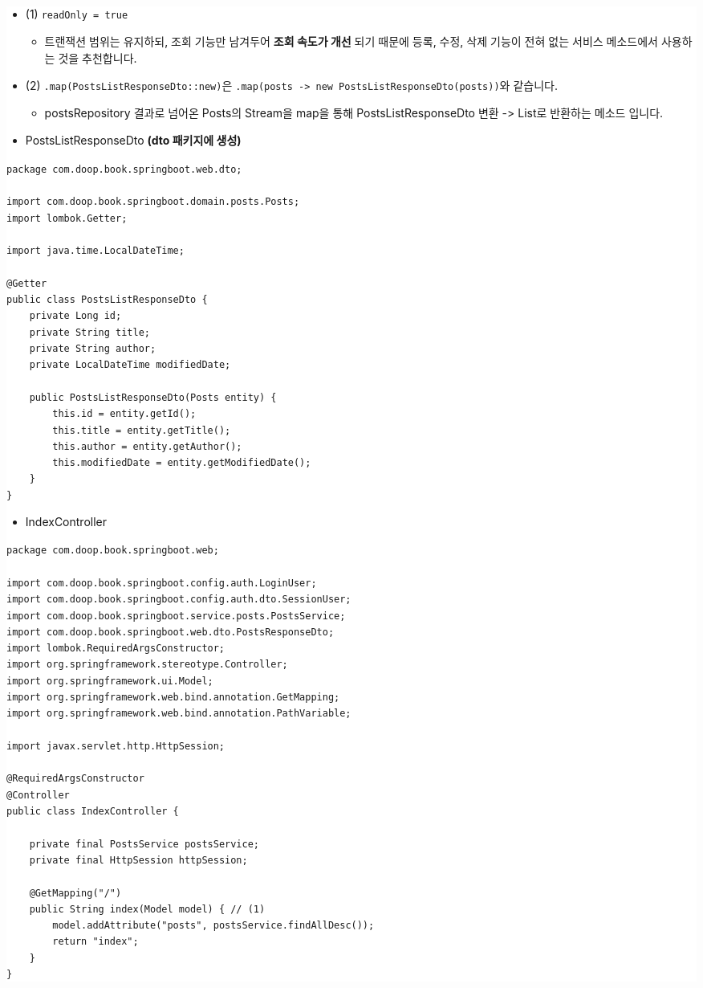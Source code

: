 * (1) `readOnly = true`
  + 트랜잭션 범위는 유지하되, 조회 기능만 남겨두어 __조회 속도가 개선__ 되기 때문에 등록, 수정, 삭제 기능이 전혀 없는 서비스 메소드에서 사용하는 것을 추천합니다.
* (2) `.map(PostsListResponseDto::new)`은 `.map(posts -> new PostsListResponseDto(posts))`와 같습니다.
  + postsRepository 결과로 넘어온 Posts의 Stream을 map을 통해 PostsListResponseDto 변환 -> List로 반환하는 메소드 입니다.


* PostsListResponseDto __(dto 패키지에 생성)__

```
package com.doop.book.springboot.web.dto;

import com.doop.book.springboot.domain.posts.Posts;
import lombok.Getter;

import java.time.LocalDateTime;

@Getter
public class PostsListResponseDto {
    private Long id;
    private String title;
    private String author;
    private LocalDateTime modifiedDate;

    public PostsListResponseDto(Posts entity) {
        this.id = entity.getId();
        this.title = entity.getTitle();
        this.author = entity.getAuthor();
        this.modifiedDate = entity.getModifiedDate();
    }
}
```

* IndexController

```
package com.doop.book.springboot.web;

import com.doop.book.springboot.config.auth.LoginUser;
import com.doop.book.springboot.config.auth.dto.SessionUser;
import com.doop.book.springboot.service.posts.PostsService;
import com.doop.book.springboot.web.dto.PostsResponseDto;
import lombok.RequiredArgsConstructor;
import org.springframework.stereotype.Controller;
import org.springframework.ui.Model;
import org.springframework.web.bind.annotation.GetMapping;
import org.springframework.web.bind.annotation.PathVariable;

import javax.servlet.http.HttpSession;

@RequiredArgsConstructor
@Controller
public class IndexController {

    private final PostsService postsService;
    private final HttpSession httpSession;

    @GetMapping("/")
    public String index(Model model) { // (1)
        model.addAttribute("posts", postsService.findAllDesc());
        return "index";
    }
}
```
